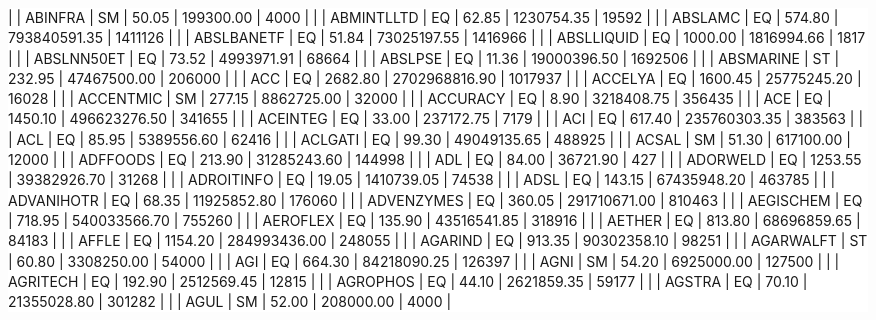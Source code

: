 |  | ABINFRA | SM | 50.05 | 199300.00 | 4000 |
|  | ABMINTLLTD | EQ | 62.85 | 1230754.35 | 19592 |
|  | ABSLAMC | EQ | 574.80 | 793840591.35 | 1411126 |
|  | ABSLBANETF | EQ | 51.84 | 73025197.55 | 1416966 |
|  | ABSLLIQUID | EQ | 1000.00 | 1816994.66 | 1817 |
|  | ABSLNN50ET | EQ | 73.52 | 4993971.91 | 68664 |
|  | ABSLPSE | EQ | 11.36 | 19000396.50 | 1692506 |
|  | ABSMARINE | ST | 232.95 | 47467500.00 | 206000 |
|  | ACC | EQ | 2682.80 | 2702968816.90 | 1017937 |
|  | ACCELYA | EQ | 1600.45 | 25775245.20 | 16028 |
|  | ACCENTMIC | SM | 277.15 | 8862725.00 | 32000 |
|  | ACCURACY | EQ | 8.90 | 3218408.75 | 356435 |
|  | ACE | EQ | 1450.10 | 496623276.50 | 341655 |
|  | ACEINTEG | EQ | 33.00 | 237172.75 | 7179 |
|  | ACI | EQ | 617.40 | 235760303.35 | 383563 |
|  | ACL | EQ | 85.95 | 5389556.60 | 62416 |
|  | ACLGATI | EQ | 99.30 | 49049135.65 | 488925 |
|  | ACSAL | SM | 51.30 | 617100.00 | 12000 |
|  | ADFFOODS | EQ | 213.90 | 31285243.60 | 144998 |
|  | ADL | EQ | 84.00 | 36721.90 | 427 |
|  | ADORWELD | EQ | 1253.55 | 39382926.70 | 31268 |
|  | ADROITINFO | EQ | 19.05 | 1410739.05 | 74538 |
|  | ADSL | EQ | 143.15 | 67435948.20 | 463785 |
|  | ADVANIHOTR | EQ | 68.35 | 11925852.80 | 176060 |
|  | ADVENZYMES | EQ | 360.05 | 291710671.00 | 810463 |
|  | AEGISCHEM | EQ | 718.95 | 540033566.70 | 755260 |
|  | AEROFLEX | EQ | 135.90 | 43516541.85 | 318916 |
|  | AETHER | EQ | 813.80 | 68696859.65 | 84183 |
|  | AFFLE | EQ | 1154.20 | 284993436.00 | 248055 |
|  | AGARIND | EQ | 913.35 | 90302358.10 | 98251 |
|  | AGARWALFT | ST | 60.80 | 3308250.00 | 54000 |
|  | AGI | EQ | 664.30 | 84218090.25 | 126397 |
|  | AGNI | SM | 54.20 | 6925000.00 | 127500 |
|  | AGRITECH | EQ | 192.90 | 2512569.45 | 12815 |
|  | AGROPHOS | EQ | 44.10 | 2621859.35 | 59177 |
|  | AGSTRA | EQ | 70.10 | 21355028.80 | 301282 |
|  | AGUL | SM | 52.00 | 208000.00 | 4000 |